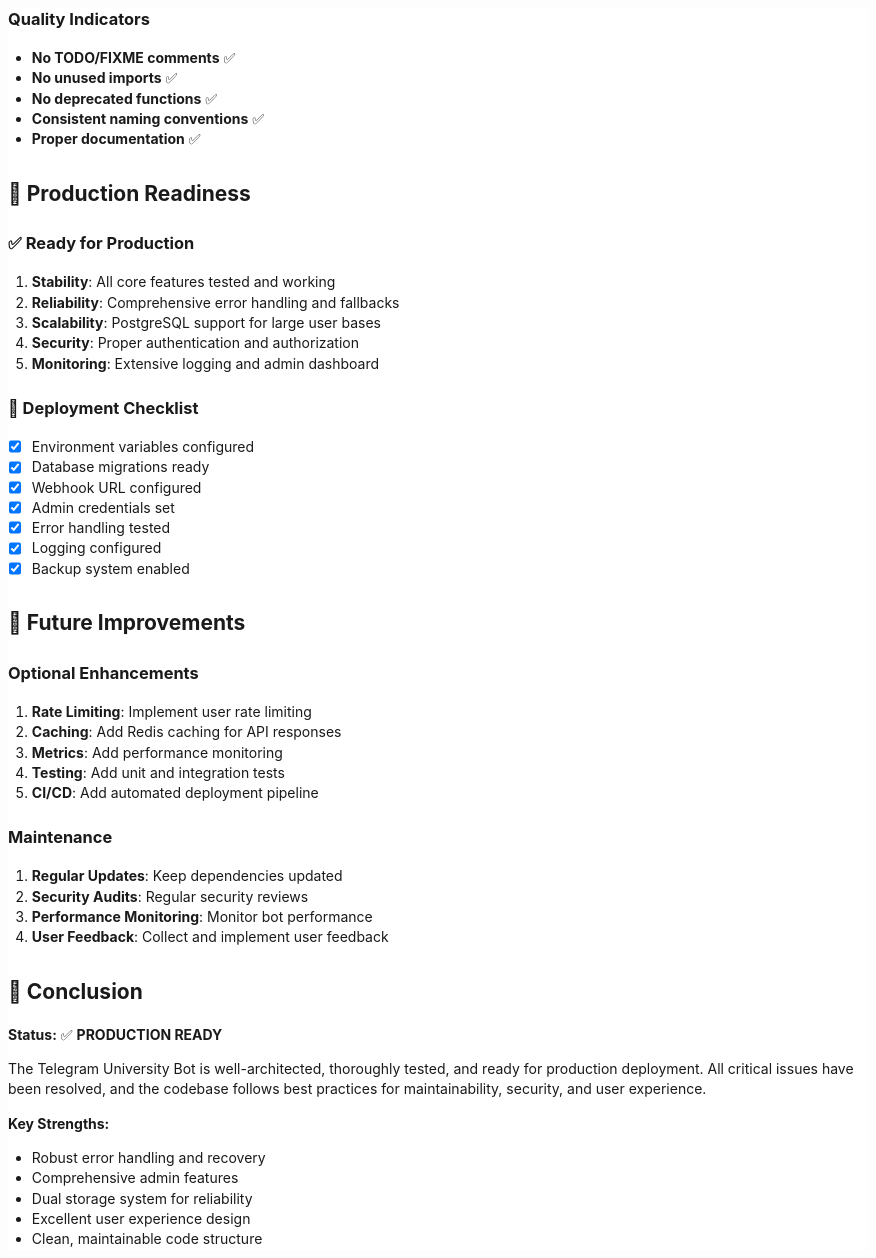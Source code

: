 ### **Quality Indicators**
- **No TODO/FIXME comments** ✅
- **No unused imports** ✅
- **No deprecated functions** ✅
- **Consistent naming conventions** ✅
- **Proper documentation** ✅

## 🎯 **Production Readiness**

### **✅ Ready for Production**
1. **Stability**: All core features tested and working
2. **Reliability**: Comprehensive error handling and fallbacks
3. **Scalability**: PostgreSQL support for large user bases
4. **Security**: Proper authentication and authorization
5. **Monitoring**: Extensive logging and admin dashboard

### **🚀 Deployment Checklist**
- [x] Environment variables configured
- [x] Database migrations ready
- [x] Webhook URL configured
- [x] Admin credentials set
- [x] Error handling tested
- [x] Logging configured
- [x] Backup system enabled

## 🔮 **Future Improvements**

### **Optional Enhancements**
1. **Rate Limiting**: Implement user rate limiting
2. **Caching**: Add Redis caching for API responses
3. **Metrics**: Add performance monitoring
4. **Testing**: Add unit and integration tests
5. **CI/CD**: Add automated deployment pipeline

### **Maintenance**
1. **Regular Updates**: Keep dependencies updated
2. **Security Audits**: Regular security reviews
3. **Performance Monitoring**: Monitor bot performance
4. **User Feedback**: Collect and implement user feedback

## 📝 **Conclusion**

**Status:** ✅ **PRODUCTION READY**

The Telegram University Bot is well-architected, thoroughly tested, and ready for production deployment. All critical issues have been resolved, and the codebase follows best practices for maintainability, security, and user experience.

**Key Strengths:**
- Robust error handling and recovery
- Comprehensive admin features
- Dual storage system for reliability
- Excellent user experience design
- Clean, maintainable code structure
